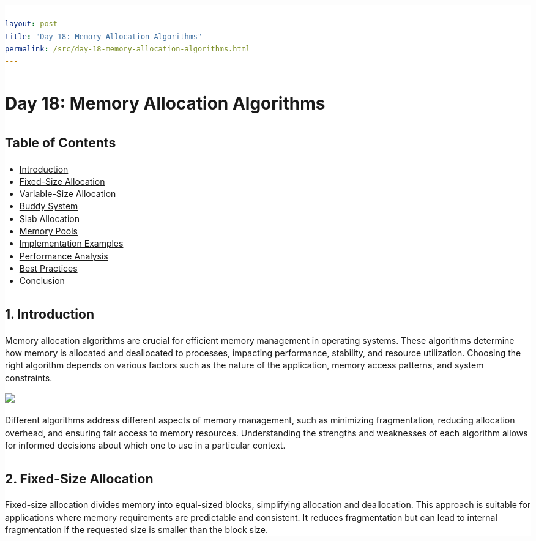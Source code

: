 ```yaml
---
layout: post
title: "Day 18: Memory Allocation Algorithms"
permalink: /src/day-18-memory-allocation-algorithms.html
---
```


# Day 18: Memory Allocation Algorithms

## Table of Contents

* [Introduction](#introduction)
* [Fixed-Size Allocation](#fixed-size-allocation)
* [Variable-Size Allocation](#variable-size-allocation)
* [Buddy System](#buddy-system)
* [Slab Allocation](#slab-allocation)
* [Memory Pools](#memory-pools)
* [Implementation Examples](#implementation-examples)
* [Performance Analysis](#performance-analysis)
* [Best Practices](#best-practices)
* [Conclusion](#conclusion)


## 1. Introduction

Memory allocation algorithms are crucial for efficient memory management in operating systems. These algorithms determine how memory is allocated and deallocated to processes, impacting performance, stability, and resource utilization.  Choosing the right algorithm depends on various factors such as the nature of the application, memory access patterns, and system constraints.

[![](https://mermaid.ink/img/pako:eNptUF1vgjAU_SvNfVZDKyrwsERE35aZsGzJig8VCnSh1JUSReN_Xydsmdn60Nx7PnpOeoFUZRwCyCt1TEumDXqOkhrZs6SPXCrdoWVVqZQZoWo7FkoLU8pmh8bjBxTSjTjxbByLM98Nthuxoi9MC7av-F8uomGbZR2Ku8ZweUetaVyx_a_Ege3vsM_EdP3RsgptbVvxJWoG1aqPxraUbgzaCHNPEBry__ApfVX3hqgviulWHblGKkdkYNZ9T0yf9u88NWjF0lLUxQ5GILmWTGT2My9f2gRMySVPILBjxnPWViaBpL5aKWuNirs6hcDolo9Aq7YoIchZ1ditPWTM8EiwQjP5gx5Y_aaU_LbYFYILnCDAeEKmvkdc4s8cd-q7sxF0EBDHmzgWwXN34bs-IdcRnG8POBPf9xbYX1gxns09h1w_AU9kmq4?type=png)](https://mermaid.live/edit#pako:eNptUF1vgjAU_SvNfVZDKyrwsERE35aZsGzJig8VCnSh1JUSReN_Xydsmdn60Nx7PnpOeoFUZRwCyCt1TEumDXqOkhrZs6SPXCrdoWVVqZQZoWo7FkoLU8pmh8bjBxTSjTjxbByLM98Nthuxoi9MC7av-F8uomGbZR2Ku8ZweUetaVyx_a_Ege3vsM_EdP3RsgptbVvxJWoG1aqPxraUbgzaCHNPEBry__ApfVX3hqgviulWHblGKkdkYNZ9T0yf9u88NWjF0lLUxQ5GILmWTGT2My9f2gRMySVPILBjxnPWViaBpL5aKWuNirs6hcDolo9Aq7YoIchZ1ditPWTM8EiwQjP5gx5Y_aaU_LbYFYILnCDAeEKmvkdc4s8cd-q7sxF0EBDHmzgWwXN34bs-IdcRnG8POBPf9xbYX1gxns09h1w_AU9kmq4)

Different algorithms address different aspects of memory management, such as minimizing fragmentation, reducing allocation overhead, and ensuring fair access to memory resources.  Understanding the strengths and weaknesses of each algorithm allows for informed decisions about which one to use in a particular context.

## 2. Fixed-Size Allocation

Fixed-size allocation divides memory into equal-sized blocks, simplifying allocation and deallocation.  This approach is suitable for applications where memory requirements are predictable and consistent.  It reduces fragmentation but can lead to internal fragmentation if the requested size is smaller than the block size.
